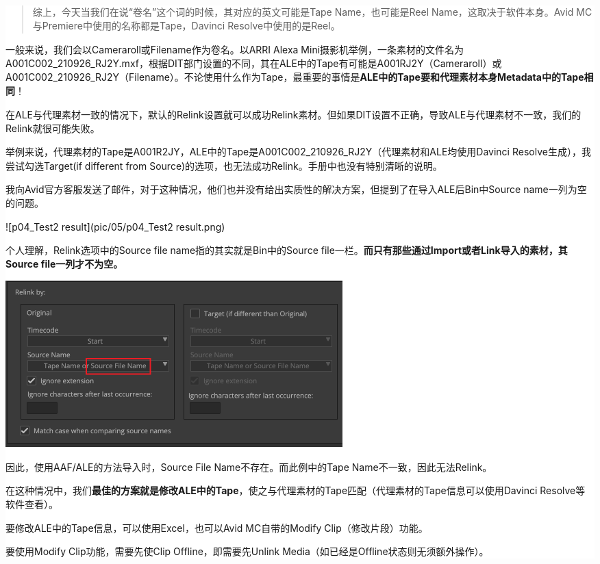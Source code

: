 > 综上，今天当我们在说“卷名”这个词的时候，其对应的英文可能是Tape Name，也可能是Reel Name，这取决于软件本身。Avid MC与Premiere中使用的名称都是Tape，Davinci Resolve中使用的是Reel。

一般来说，我们会以Cameraroll或Filename作为卷名。以ARRI Alexa Mini摄影机举例，一条素材的文件名为A001C002_210926_RJ2Y.mxf，根据DIT部门设置的不同，其在ALE中的Tape有可能是A001RJ2Y（Cameraroll）或A001C002_210926_RJ2Y（Filename）。不论使用什么作为Tape，最重要的事情是**ALE中的Tape要和代理素材本身Metadata中的Tape相同**！

在ALE与代理素材一致的情况下，默认的Relink设置就可以成功Relink素材。但如果DIT设置不正确，导致ALE与代理素材不一致，我们的Relink就很可能失败。

举例来说，代理素材的Tape是A001R2JY，ALE中的Tape是A001C002_210926_RJ2Y（代理素材和ALE均使用Davinci Resolve生成），我尝试勾选Target(if different from Source)的选项，也无法成功Relink。手册中也没有特别清晰的说明。

我向Avid官方客服发送了邮件，对于这种情况，他们也并没有给出实质性的解决方案，但提到了在导入ALE后Bin中Source name一列为空的问题。

![p04_Test2 result](pic/05/p04_Test2 result.png)

个人理解，Relink选项中的Source file name指的其实就是Bin中的Source file一栏。**而只有那些通过Import或者Link导入的素材，其Source file一列才不为空。**

<img src="pic/05/p06_SourceFileName是什么.png" alt="p06_SourceFileName是什么" style="zoom:50%;" />

因此，使用AAF/ALE的方法导入时，Source File Name不存在。而此例中的Tape Name不一致，因此无法Relink。

在这种情况中，我们**最佳的方案就是修改ALE中的Tape**，使之与代理素材的Tape匹配（代理素材的Tape信息可以使用Davinci Resolve等软件查看）。

要修改ALE中的Tape信息，可以使用Excel，也可以Avid MC自带的Modify Clip（修改片段）功能。

要使用Modify Clip功能，需要先使Clip Offline，即需要先Unlink Media（如已经是Offline状态则无须额外操作）。
